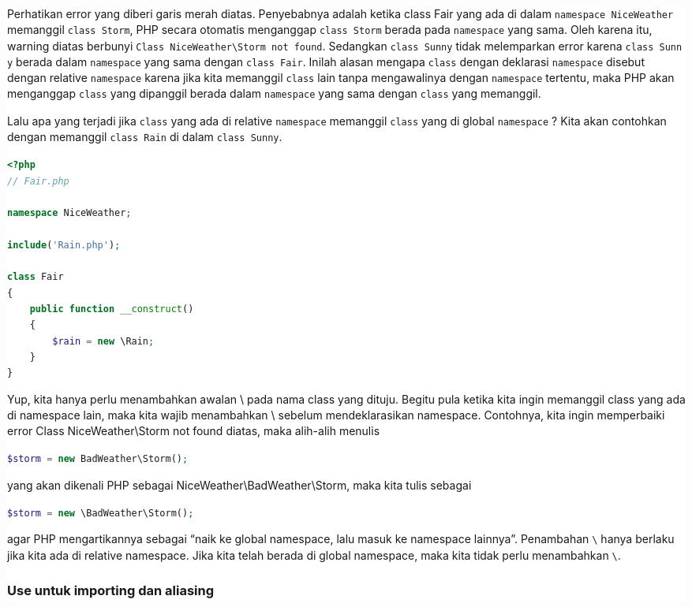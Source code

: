 Perhatikan error yang diberi garis merah diatas.
Penyebabnya adalah ketika class Fair yang ada di dalam `namespace NiceWeather` memanggil `class Storm`,
PHP secara otomatis menganggap `class Storm` berada pada `namespace` yang sama.
Oleh karena itu, warning diatas berbunyi `Class NiceWeather\Storm not found`.
Sedangkan `class Sunny` tidak melemparkan error karena `class Sunny` berada dalam `namespace` yang sama dengan `class Fair`.
Inilah alasan mengapa `class` dengan deklarasi `namespace` disebut dengan relative `namespace` karena jika kita memanggil `class` lain tanpa mengawalinya dengan `namespace` tertentu,
maka PHP akan menganggap `class` yang dipanggil berada dalam `namespace` yang sama dengan `class` yang memanggil.

Lalu apa yang terjadi jika `class` yang ada di relative `namespace` memanggil `class` yang di global `namespace` ?
Kita akan contohkan dengan memanggil `class Rain` di dalam `class Sunny`.

```php
<?php
// Fair.php

namespace NiceWeather;

include('Rain.php');

class Fair
{
    public function __construct()
    {
        $rain = new \Rain;
    }
}
```

Yup, kita hanya perlu menambahkan awalan \ pada nama class yang dituju.
Begitu pula ketika kita ingin memanggil class yang ada di namespace lain,
maka kita wajib menambahkan \ sebelum mendeklarasikan namespace.
Contohnya, kita ingin memperbaiki error Class NiceWeather\Storm not found diatas,
maka alih-alih menulis

```php
$storm = new BadWeather\Storm();
```

yang akan dikenali PHP sebagai NiceWeather\BadWeather\Storm, maka kita tulis sebagai

```php
$storm = new \BadWeather\Storm();
```

agar PHP mengartikannya sebagai “naik ke global namespace,
lalu masuk ke namespace lainnya”.
Penambahan `\` hanya berlaku jika kita ada di relative namespace.
Jika kita telah berada di global namespace,
maka kita tidak perlu menambahkan `\`.

### Use untuk importing dan aliasing

